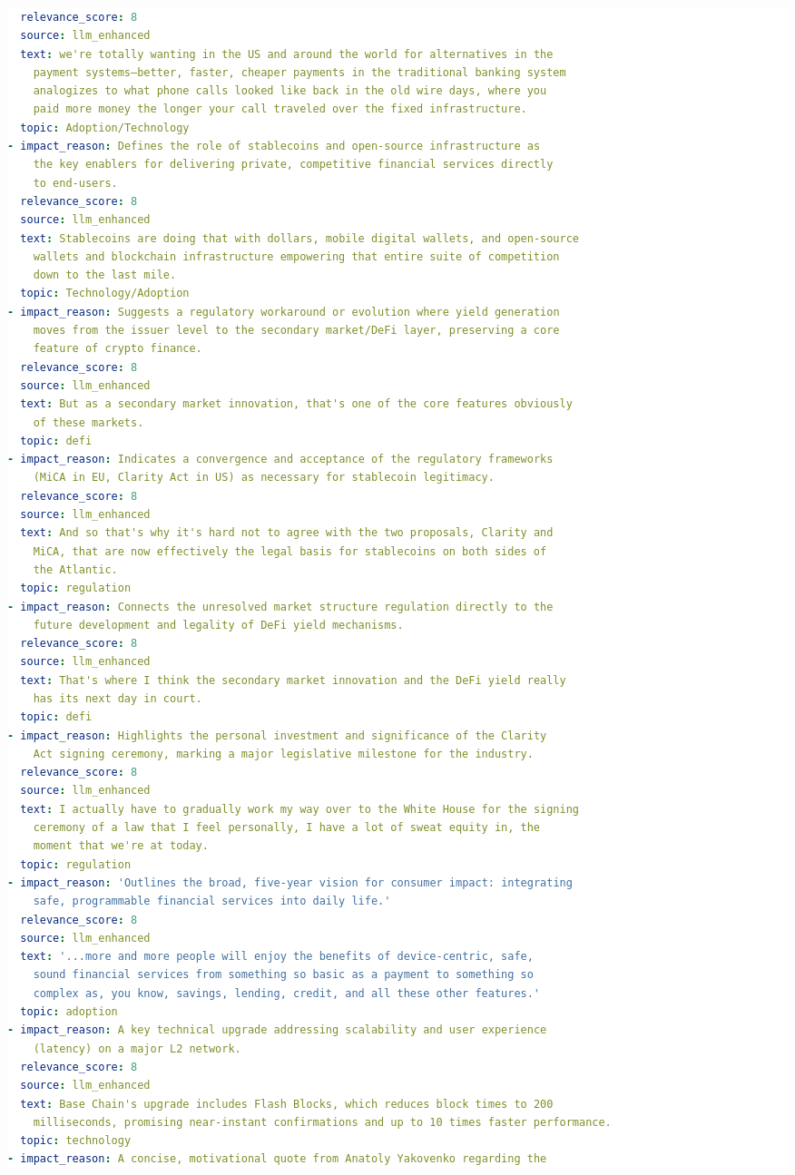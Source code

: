 ```yaml
  relevance_score: 8
  source: llm_enhanced
  text: we're totally wanting in the US and around the world for alternatives in the
    payment systems—better, faster, cheaper payments in the traditional banking system
    analogizes to what phone calls looked like back in the old wire days, where you
    paid more money the longer your call traveled over the fixed infrastructure.
  topic: Adoption/Technology
- impact_reason: Defines the role of stablecoins and open-source infrastructure as
    the key enablers for delivering private, competitive financial services directly
    to end-users.
  relevance_score: 8
  source: llm_enhanced
  text: Stablecoins are doing that with dollars, mobile digital wallets, and open-source
    wallets and blockchain infrastructure empowering that entire suite of competition
    down to the last mile.
  topic: Technology/Adoption
- impact_reason: Suggests a regulatory workaround or evolution where yield generation
    moves from the issuer level to the secondary market/DeFi layer, preserving a core
    feature of crypto finance.
  relevance_score: 8
  source: llm_enhanced
  text: But as a secondary market innovation, that's one of the core features obviously
    of these markets.
  topic: defi
- impact_reason: Indicates a convergence and acceptance of the regulatory frameworks
    (MiCA in EU, Clarity Act in US) as necessary for stablecoin legitimacy.
  relevance_score: 8
  source: llm_enhanced
  text: And so that's why it's hard not to agree with the two proposals, Clarity and
    MiCA, that are now effectively the legal basis for stablecoins on both sides of
    the Atlantic.
  topic: regulation
- impact_reason: Connects the unresolved market structure regulation directly to the
    future development and legality of DeFi yield mechanisms.
  relevance_score: 8
  source: llm_enhanced
  text: That's where I think the secondary market innovation and the DeFi yield really
    has its next day in court.
  topic: defi
- impact_reason: Highlights the personal investment and significance of the Clarity
    Act signing ceremony, marking a major legislative milestone for the industry.
  relevance_score: 8
  source: llm_enhanced
  text: I actually have to gradually work my way over to the White House for the signing
    ceremony of a law that I feel personally, I have a lot of sweat equity in, the
    moment that we're at today.
  topic: regulation
- impact_reason: 'Outlines the broad, five-year vision for consumer impact: integrating
    safe, programmable financial services into daily life.'
  relevance_score: 8
  source: llm_enhanced
  text: '...more and more people will enjoy the benefits of device-centric, safe,
    sound financial services from something so basic as a payment to something so
    complex as, you know, savings, lending, credit, and all these other features.'
  topic: adoption
- impact_reason: A key technical upgrade addressing scalability and user experience
    (latency) on a major L2 network.
  relevance_score: 8
  source: llm_enhanced
  text: Base Chain's upgrade includes Flash Blocks, which reduces block times to 200
    milliseconds, promising near-instant confirmations and up to 10 times faster performance.
  topic: technology
- impact_reason: A concise, motivational quote from Anatoly Yakovenko regarding the
```